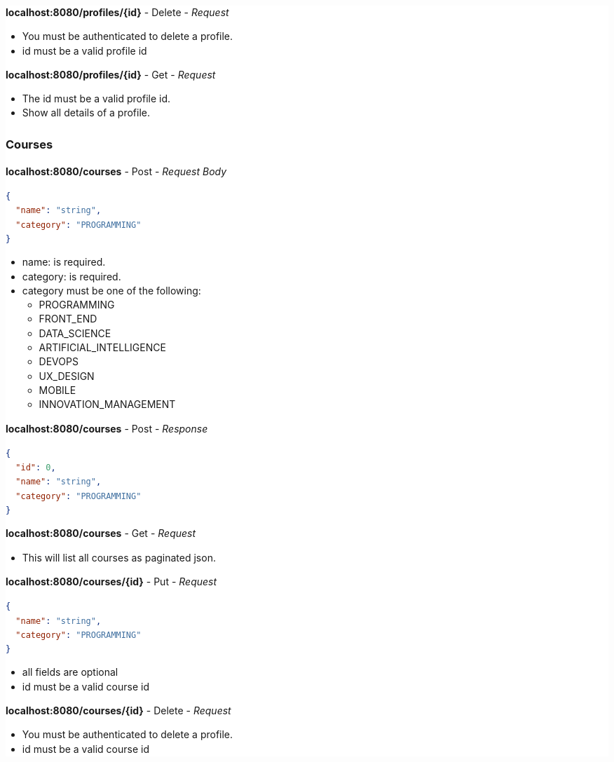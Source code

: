 **localhost:8080/profiles/{id}** - Delete - *Request*
- You must be authenticated to delete a profile.
- id must be a valid profile id

**localhost:8080/profiles/{id}** - Get - *Request*
- The id must be a valid profile id.
- Show all details of a profile.

### Courses

**localhost:8080/courses** - Post - *Request Body*
```json
{
  "name": "string",
  "category": "PROGRAMMING"
}
```
- name: is required.
- category: is required.
- category must be one of the following: 
    - PROGRAMMING
	- FRONT_END
	- DATA_SCIENCE
	- ARTIFICIAL_INTELLIGENCE
	- DEVOPS
	- UX_DESIGN
	- MOBILE
	- INNOVATION_MANAGEMENT

 **localhost:8080/courses** - Post - *Response*
```json
{
  "id": 0,
  "name": "string",
  "category": "PROGRAMMING"
}
```

**localhost:8080/courses** - Get - *Request*
- This will list all courses as paginated json.

**localhost:8080/courses/{id}** - Put - *Request*
```json
{
  "name": "string",
  "category": "PROGRAMMING"
}
```
- all fields are optional
- id must be a valid course id

**localhost:8080/courses/{id}** - Delete - *Request*
- You must be authenticated to delete a profile.
- id must be a valid course id

